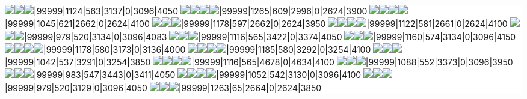 ![](/item/6631.png)![](/item/1001.png)![](/item/1055.png)|99999|1124|563|3137|0|3096|4050
![](/item/3156.png)![](/item/1001.png)![](/item/1055.png)![](/item/1036.png)|99999|1265|609|2996|0|2624|3900
![](/item/3094.png)![](/item/1001.png)![](/item/1055.png)![](/item/1036.png)|99999|1045|621|2662|0|2624|4100
![](/item/6694.png)![](/item/1001.png)![](/item/1055.png)|99999|1178|597|2662|0|2624|3950
![](/item/3139.png)![](/item/1001.png)![](/item/1055.png)![](/item/1036.png)|99999|1122|581|2661|0|2624|4100
![](/item/3078.png)![](/item/1001.png)![](/item/1055.png)|99999|979|520|3134|0|3096|4083
![](/item/6333.png)![](/item/1001.png)![](/item/1055.png)|99999|1116|565|3422|0|3374|4050
![](/item/3161.png)![](/item/1001.png)![](/item/1055.png)|99999|1160|574|3134|0|3096|4150
![](/item/3814.png)![](/item/1001.png)![](/item/1055.png)![](/item/1036.png)|99999|1178|580|3173|0|3136|4000
![](/item/3181.png)![](/item/1001.png)![](/item/1055.png)![](/item/1036.png)|99999|1185|580|3292|0|3254|4100
![](/item/3071.png)![](/item/1001.png)![](/item/1055.png)|99999|1042|537|3291|0|3254|3850
![](/item/3026.png)![](/item/1001.png)![](/item/1055.png)![](/item/1036.png)|99999|1116|565|4678|0|4634|4100
![](/item/6630.png)![](/item/1001.png)![](/item/1055.png)|99999|1088|552|3373|0|3096|3950
![](/item/3748.png)![](/item/1001.png)![](/item/1055.png)|99999|983|547|3443|0|3411|4050
![](/item/6035.png)![](/item/1001.png)![](/item/1055.png)![](/item/1036.png)|99999|1052|542|3130|0|3096|4100
![](/item/6632.png)![](/item/1001.png)![](/item/1055.png)|99999|979|520|3129|0|3096|4050
![](/item/6691.png)![](/item/1001.png)![](/item/1055.png)|99999|1263|65|2664|0|2624|3850











































